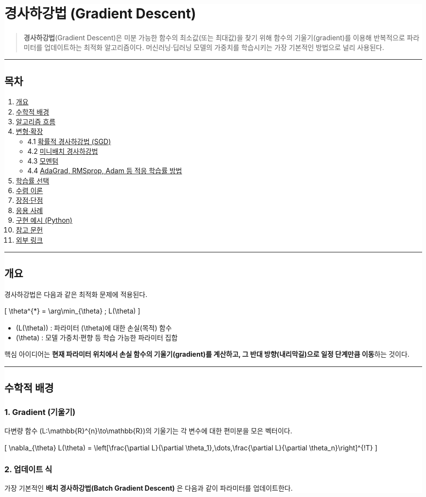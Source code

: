 # 경사하강법 (Gradient Descent)

> **경사하강법**(Gradient Descent)은 미분 가능한 함수의 최소값(또는 최대값)을 찾기 위해 함수의 기울기(gradient)를 이용해 반복적으로 파라미터를 업데이트하는 최적화 알고리즘이다. 머신러닝·딥러닝 모델의 가중치를 학습시키는 가장 기본적인 방법으로 널리 사용된다.

---

## 목차
1. [개요](#개요)  
2. [수학적 배경](#수학적-배경)  
3. [알고리즘 흐름](#알고리즘-흐름)  
4. [변형·확장](#변형확장)  
   - 4.1 [확률적 경사하강법 (SGD)](#확률적-경사하강법-sgd)  
   - 4.2 [미니배치 경사하강법](#미니배치-경사하강법)  
   - 4.3 [모멘텀](#모멘텀)  
   - 4.4 [AdaGrad, RMSprop, Adam 등 적응 학습률 방법](#적응-학습률-방법)  
5. [학습률 선택](#학습률-선택)  
6. [수렴 이론](#수렴-이론)  
7. [장점·단점](#장점단점)  
8. [응용 사례](#응용-사례)  
9. [구현 예시 (Python)](#구현-예시-python)  
10. [참고 문헌](#참고-문헌)  
11. [외부 링크](#외부-링크)  

---

## 개요
경사하강법은 다음과 같은 최적화 문제에 적용된다.

\[
\theta^{*} = \arg\min_{\theta} \; L(\theta)
\]

- \(L(\theta)\) : 파라미터 \(\theta\)에 대한 손실(목적) 함수  
- \(\theta\) : 모델 가중치·편향 등 학습 가능한 파라미터 집합  

핵심 아이디어는 **현재 파라미터 위치에서 손실 함수의 기울기(gradient)를 계산하고, 그 반대 방향(내리막길)으로 일정 단계만큼 이동**하는 것이다.  

---

## 수학적 배경
### 1. Gradient (기울기)
다변량 함수 \(L:\mathbb{R}^{n}\to\mathbb{R}\)의 기울기는 각 변수에 대한 편미분을 모은 벡터이다.

\[
\nabla_{\theta} L(\theta) = \left[\frac{\partial L}{\partial \theta_1},\dots,\frac{\partial L}{\partial \theta_n}\right]^{\!T}
\]

### 2. 업데이트 식
가장 기본적인 **배치 경사하강법(Batch Gradient Descent)** 은 다음과 같이 파라미터를 업데이트한다.
